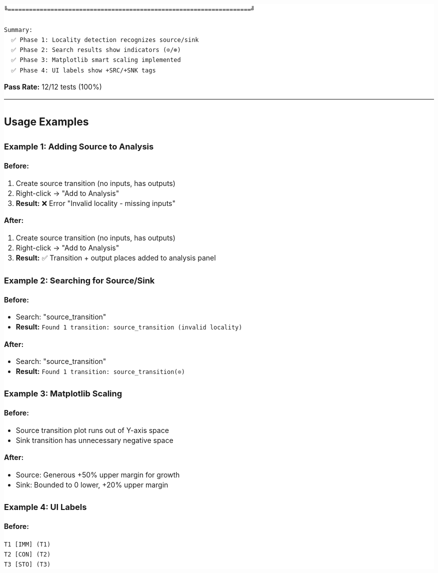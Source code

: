 ```
╚====================================================================╝

Summary:
  ✅ Phase 1: Locality detection recognizes source/sink
  ✅ Phase 2: Search results show indicators (⊙/⊗)
  ✅ Phase 3: Matplotlib smart scaling implemented
  ✅ Phase 4: UI labels show +SRC/+SNK tags
```

**Pass Rate:** 12/12 tests (100%)

---

## Usage Examples

### Example 1: Adding Source to Analysis

**Before:**
1. Create source transition (no inputs, has outputs)
2. Right-click → "Add to Analysis"
3. **Result:** ❌ Error "Invalid locality - missing inputs"

**After:**
1. Create source transition (no inputs, has outputs)
2. Right-click → "Add to Analysis"
3. **Result:** ✅ Transition + output places added to analysis panel

### Example 2: Searching for Source/Sink

**Before:**
- Search: "source_transition"
- **Result:** `Found 1 transition: source_transition (invalid locality)`

**After:**
- Search: "source_transition"
- **Result:** `Found 1 transition: source_transition(⊙)`

### Example 3: Matplotlib Scaling

**Before:**
- Source transition plot runs out of Y-axis space
- Sink transition has unnecessary negative space

**After:**
- Source: Generous +50% upper margin for growth
- Sink: Bounded to 0 lower, +20% upper margin

### Example 4: UI Labels

**Before:**
```
T1 [IMM] (T1)
T2 [CON] (T2)
T3 [STO] (T3)
```
